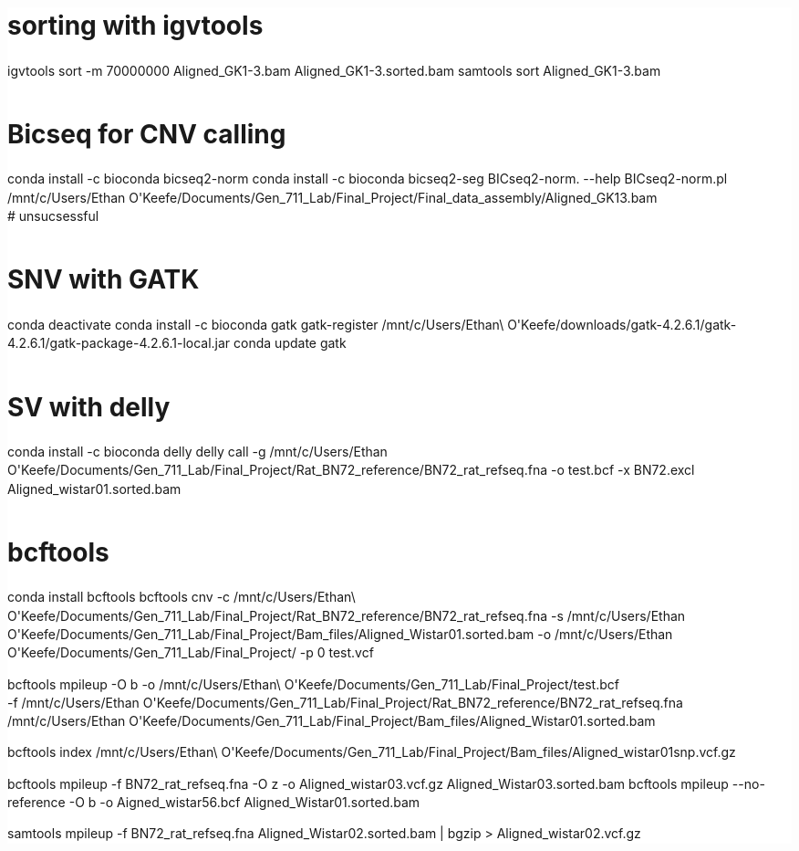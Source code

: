 # sorting with igvtools
igvtools sort -m 70000000 Aligned_GK1-3.bam Aligned_GK1-3.sorted.bam
samtools sort Aligned_GK1-3.bam

# Bicseq for CNV calling
conda install -c bioconda bicseq2-norm
conda install -c bioconda bicseq2-seg
BICseq2-norm. --help
BICseq2-norm.pl /mnt/c/Users/Ethan O'Keefe/Documents/Gen_711_Lab/Final_Project/Final_data_assembly/Aligned_GK13.bam  
        # unsucsessful

# SNV with GATK
conda deactivate
conda install -c bioconda gatk
gatk-register /mnt/c/Users/Ethan\ O\'Keefe/downloads/gatk-4.2.6.1/gatk-4.2.6.1/gatk-package-4.2.6.1-local.jar
conda update gatk

# SV with delly
conda install -c bioconda delly
delly call -g /mnt/c/Users/Ethan O'Keefe/Documents/Gen_711_Lab/Final_Project/Rat_BN72_reference/BN72_rat_refseq.fna -o test.bcf -x BN72.excl Aligned_wistar01.sorted.bam

# bcftools
conda install bcftools
bcftools cnv -c /mnt/c/Users/Ethan\ O\'Keefe/Documents/Gen_711_Lab/Final_Project/Rat_BN72_reference/BN72_rat_refseq.fna -s /mnt/c/Users/Ethan O'Keefe/Documents/Gen_711_Lab/Final_Project/Bam_files/Aligned_Wistar01.sorted.bam -o /mnt/c/Users/Ethan O'Keefe/Documents/Gen_711_Lab/Final_Project/ -p 0 test.vcf

bcftools mpileup -O b -o /mnt/c/Users/Ethan\ O\'Keefe/Documents/Gen_711_Lab/Final_Project/test.bcf \
-f /mnt/c/Users/Ethan O'Keefe/Documents/Gen_711_Lab/Final_Project/Rat_BN72_reference/BN72_rat_refseq.fna /mnt/c/Users/Ethan O'Keefe/Documents/Gen_711_Lab/Final_Project/Bam_files/Aligned_Wistar01.sorted.bam

 bcftools index /mnt/c/Users/Ethan\ O\'Keefe/Documents/Gen_711_Lab/Final_Project/Bam_files/Aligned_wistar01snp.vcf.gz

 bcftools mpileup -f BN72_rat_refseq.fna -O z -o Aligned_wistar03.vcf.gz Aligned_Wistar03.sorted.bam
 bcftools mpileup --no-reference -O b -o Aigned_wistar56.bcf Aligned_Wistar01.sorted.bam

 samtools mpileup -f BN72_rat_refseq.fna Aligned_Wistar02.sorted.bam | bgzip > Aligned_wistar02.vcf.gz
